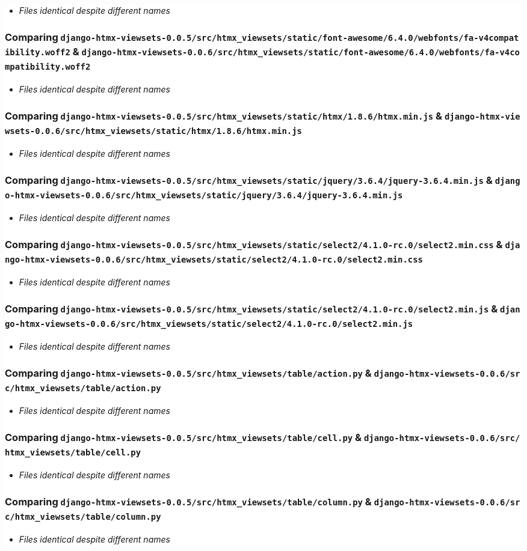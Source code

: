  * *Files identical despite different names*

### Comparing `django-htmx-viewsets-0.0.5/src/htmx_viewsets/static/font-awesome/6.4.0/webfonts/fa-v4compatibility.woff2` & `django-htmx-viewsets-0.0.6/src/htmx_viewsets/static/font-awesome/6.4.0/webfonts/fa-v4compatibility.woff2`

 * *Files identical despite different names*

### Comparing `django-htmx-viewsets-0.0.5/src/htmx_viewsets/static/htmx/1.8.6/htmx.min.js` & `django-htmx-viewsets-0.0.6/src/htmx_viewsets/static/htmx/1.8.6/htmx.min.js`

 * *Files identical despite different names*

### Comparing `django-htmx-viewsets-0.0.5/src/htmx_viewsets/static/jquery/3.6.4/jquery-3.6.4.min.js` & `django-htmx-viewsets-0.0.6/src/htmx_viewsets/static/jquery/3.6.4/jquery-3.6.4.min.js`

 * *Files identical despite different names*

### Comparing `django-htmx-viewsets-0.0.5/src/htmx_viewsets/static/select2/4.1.0-rc.0/select2.min.css` & `django-htmx-viewsets-0.0.6/src/htmx_viewsets/static/select2/4.1.0-rc.0/select2.min.css`

 * *Files identical despite different names*

### Comparing `django-htmx-viewsets-0.0.5/src/htmx_viewsets/static/select2/4.1.0-rc.0/select2.min.js` & `django-htmx-viewsets-0.0.6/src/htmx_viewsets/static/select2/4.1.0-rc.0/select2.min.js`

 * *Files identical despite different names*

### Comparing `django-htmx-viewsets-0.0.5/src/htmx_viewsets/table/action.py` & `django-htmx-viewsets-0.0.6/src/htmx_viewsets/table/action.py`

 * *Files identical despite different names*

### Comparing `django-htmx-viewsets-0.0.5/src/htmx_viewsets/table/cell.py` & `django-htmx-viewsets-0.0.6/src/htmx_viewsets/table/cell.py`

 * *Files identical despite different names*

### Comparing `django-htmx-viewsets-0.0.5/src/htmx_viewsets/table/column.py` & `django-htmx-viewsets-0.0.6/src/htmx_viewsets/table/column.py`

 * *Files identical despite different names*
